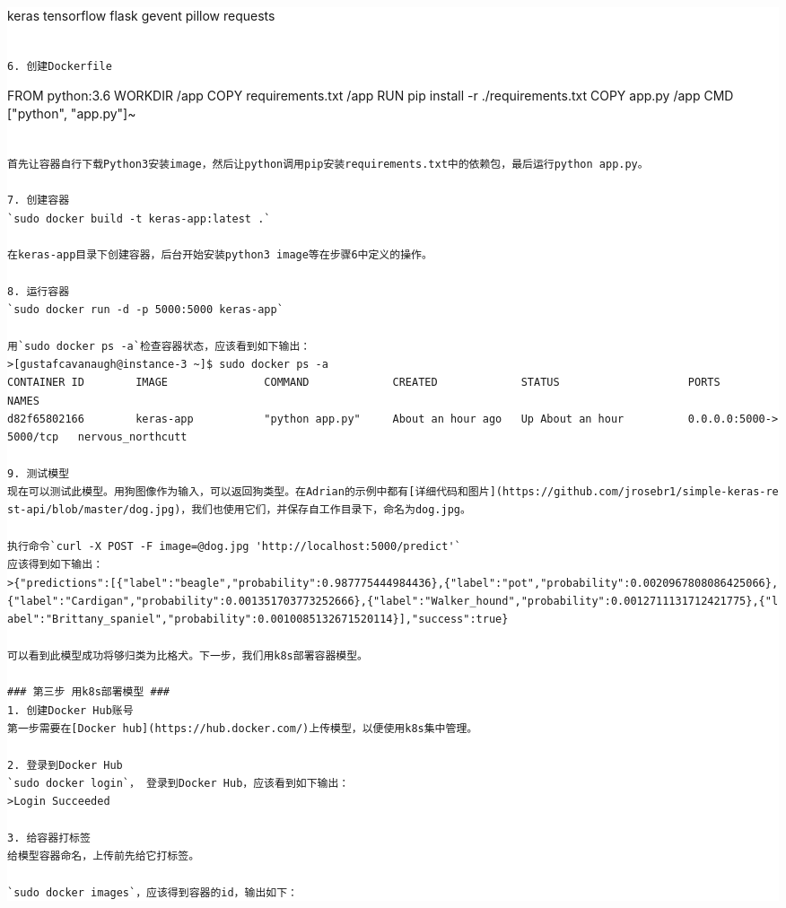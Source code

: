 ```

```
keras
tensorflow
flask
gevent
pillow
requests
```

6. 创建Dockerfile

```
FROM python:3.6
WORKDIR /app
COPY requirements.txt /app
RUN pip install -r ./requirements.txt
COPY app.py /app
CMD ["python", "app.py"]~
```

首先让容器自行下载Python3安装image，然后让python调用pip安装requirements.txt中的依赖包，最后运行python app.py。

7. 创建容器
`sudo docker build -t keras-app:latest .`

在keras-app目录下创建容器，后台开始安装python3 image等在步骤6中定义的操作。

8. 运行容器
`sudo docker run -d -p 5000:5000 keras-app`

用`sudo docker ps -a`检查容器状态，应该看到如下输出：
>[gustafcavanaugh@instance-3 ~]$ sudo docker ps -a
CONTAINER ID        IMAGE               COMMAND             CREATED             STATUS                    PORTS                    NAMES
d82f65802166        keras-app           "python app.py"     About an hour ago   Up About an hour          0.0.0.0:5000->5000/tcp   nervous_northcutt

9. 测试模型
现在可以测试此模型。用狗图像作为输入，可以返回狗类型。在Adrian的示例中都有[详细代码和图片](https://github.com/jrosebr1/simple-keras-rest-api/blob/master/dog.jpg)，我们也使用它们，并保存自工作目录下，命名为dog.jpg。

执行命令`curl -X POST -F image=@dog.jpg 'http://localhost:5000/predict'`
应该得到如下输出：
>{"predictions":[{"label":"beagle","probability":0.987775444984436},{"label":"pot","probability":0.0020967808086425066},{"label":"Cardigan","probability":0.001351703773252666},{"label":"Walker_hound","probability":0.0012711131712421775},{"label":"Brittany_spaniel","probability":0.0010085132671520114}],"success":true}

可以看到此模型成功将够归类为比格犬。下一步，我们用k8s部署容器模型。

### 第三步 用k8s部署模型 ###
1. 创建Docker Hub账号
第一步需要在[Docker hub](https://hub.docker.com/)上传模型，以便使用k8s集中管理。

2. 登录到Docker Hub
`sudo docker login`， 登录到Docker Hub，应该看到如下输出：
>Login Succeeded

3. 给容器打标签
给模型容器命名，上传前先给它打标签。

`sudo docker images`，应该得到容器的id，输出如下：
```